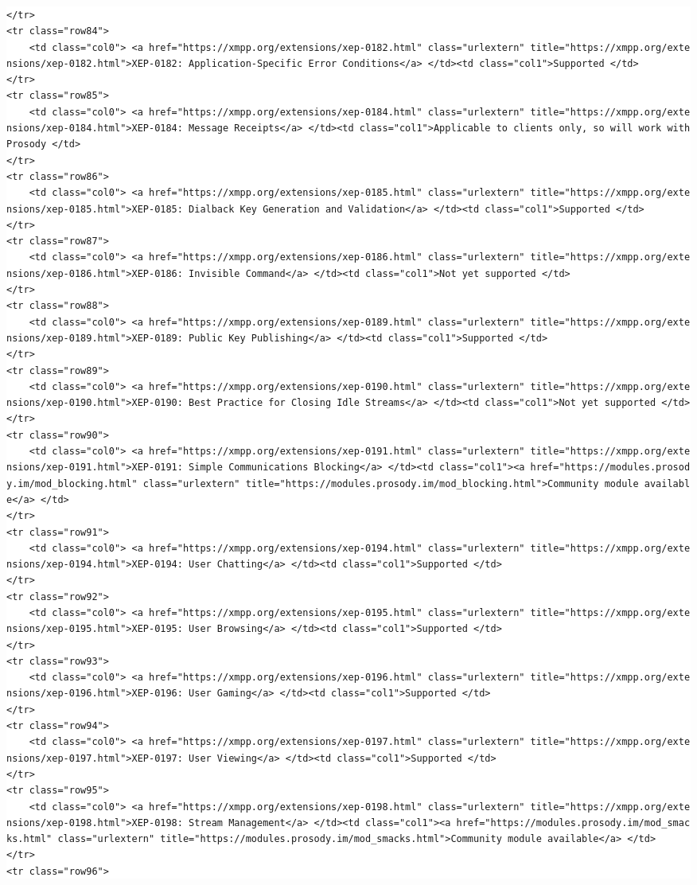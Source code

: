 	</tr>
	<tr class="row84">
		<td class="col0"> <a href="https://xmpp.org/extensions/xep-0182.html" class="urlextern" title="https://xmpp.org/extensions/xep-0182.html">XEP-0182: Application-Specific Error Conditions</a> </td><td class="col1">Supported </td>
	</tr>
	<tr class="row85">
		<td class="col0"> <a href="https://xmpp.org/extensions/xep-0184.html" class="urlextern" title="https://xmpp.org/extensions/xep-0184.html">XEP-0184: Message Receipts</a> </td><td class="col1">Applicable to clients only, so will work with Prosody </td>
	</tr>
	<tr class="row86">
		<td class="col0"> <a href="https://xmpp.org/extensions/xep-0185.html" class="urlextern" title="https://xmpp.org/extensions/xep-0185.html">XEP-0185: Dialback Key Generation and Validation</a> </td><td class="col1">Supported </td>
	</tr>
	<tr class="row87">
		<td class="col0"> <a href="https://xmpp.org/extensions/xep-0186.html" class="urlextern" title="https://xmpp.org/extensions/xep-0186.html">XEP-0186: Invisible Command</a> </td><td class="col1">Not yet supported </td>
	</tr>
	<tr class="row88">
		<td class="col0"> <a href="https://xmpp.org/extensions/xep-0189.html" class="urlextern" title="https://xmpp.org/extensions/xep-0189.html">XEP-0189: Public Key Publishing</a> </td><td class="col1">Supported </td>
	</tr>
	<tr class="row89">
		<td class="col0"> <a href="https://xmpp.org/extensions/xep-0190.html" class="urlextern" title="https://xmpp.org/extensions/xep-0190.html">XEP-0190: Best Practice for Closing Idle Streams</a> </td><td class="col1">Not yet supported </td>
	</tr>
	<tr class="row90">
		<td class="col0"> <a href="https://xmpp.org/extensions/xep-0191.html" class="urlextern" title="https://xmpp.org/extensions/xep-0191.html">XEP-0191: Simple Communications Blocking</a> </td><td class="col1"><a href="https://modules.prosody.im/mod_blocking.html" class="urlextern" title="https://modules.prosody.im/mod_blocking.html">Community module available</a> </td>
	</tr>
	<tr class="row91">
		<td class="col0"> <a href="https://xmpp.org/extensions/xep-0194.html" class="urlextern" title="https://xmpp.org/extensions/xep-0194.html">XEP-0194: User Chatting</a> </td><td class="col1">Supported </td>
	</tr>
	<tr class="row92">
		<td class="col0"> <a href="https://xmpp.org/extensions/xep-0195.html" class="urlextern" title="https://xmpp.org/extensions/xep-0195.html">XEP-0195: User Browsing</a> </td><td class="col1">Supported </td>
	</tr>
	<tr class="row93">
		<td class="col0"> <a href="https://xmpp.org/extensions/xep-0196.html" class="urlextern" title="https://xmpp.org/extensions/xep-0196.html">XEP-0196: User Gaming</a> </td><td class="col1">Supported </td>
	</tr>
	<tr class="row94">
		<td class="col0"> <a href="https://xmpp.org/extensions/xep-0197.html" class="urlextern" title="https://xmpp.org/extensions/xep-0197.html">XEP-0197: User Viewing</a> </td><td class="col1">Supported </td>
	</tr>
	<tr class="row95">
		<td class="col0"> <a href="https://xmpp.org/extensions/xep-0198.html" class="urlextern" title="https://xmpp.org/extensions/xep-0198.html">XEP-0198: Stream Management</a> </td><td class="col1"><a href="https://modules.prosody.im/mod_smacks.html" class="urlextern" title="https://modules.prosody.im/mod_smacks.html">Community module available</a> </td>
	</tr>
	<tr class="row96">